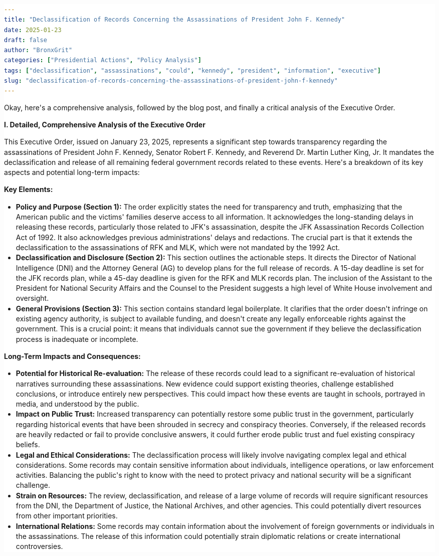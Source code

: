 ```yaml
---
title: "Declassification of Records Concerning the Assassinations of President John F. Kennedy"
date: 2025-01-23
draft: false
author: "BronxGrit"
categories: ["Presidential Actions", "Policy Analysis"]
tags: ["declassification", "assassinations", "could", "kennedy", "president", "information", "executive"]
slug: "declassification-of-records-concerning-the-assassinations-of-president-john-f-kennedy"
---
```


Okay, here's a comprehensive analysis, followed by the blog post, and finally a critical analysis of the Executive Order.

**I. Detailed, Comprehensive Analysis of the Executive Order**

This Executive Order, issued on January 23, 2025, represents a significant step towards transparency regarding the assassinations of President John F. Kennedy, Senator Robert F. Kennedy, and Reverend Dr. Martin Luther King, Jr. It mandates the declassification and release of all remaining federal government records related to these events.  Here's a breakdown of its key aspects and potential long-term impacts:

**Key Elements:**

*   **Policy and Purpose (Section 1):**  The order explicitly states the need for transparency and truth, emphasizing that the American public and the victims' families deserve access to all information.  It acknowledges the long-standing delays in releasing these records, particularly those related to JFK's assassination, despite the JFK Assassination Records Collection Act of 1992.  It also acknowledges previous administrations' delays and redactions. The crucial part is that it extends the declassification to the assassinations of RFK and MLK, which were not mandated by the 1992 Act.
*   **Declassification and Disclosure (Section 2):** This section outlines the actionable steps. It directs the Director of National Intelligence (DNI) and the Attorney General (AG) to develop plans for the full release of records. A 15-day deadline is set for the JFK records plan, while a 45-day deadline is given for the RFK and MLK records plan.  The inclusion of the Assistant to the President for National Security Affairs and the Counsel to the President suggests a high level of White House involvement and oversight.
*   **General Provisions (Section 3):** This section contains standard legal boilerplate. It clarifies that the order doesn't infringe on existing agency authority, is subject to available funding, and doesn't create any legally enforceable rights against the government. This is a crucial point: it means that individuals cannot sue the government if they believe the declassification process is inadequate or incomplete.

**Long-Term Impacts and Consequences:**

*   **Potential for Historical Re-evaluation:** The release of these records could lead to a significant re-evaluation of historical narratives surrounding these assassinations. New evidence could support existing theories, challenge established conclusions, or introduce entirely new perspectives. This could impact how these events are taught in schools, portrayed in media, and understood by the public.
*   **Impact on Public Trust:**  Increased transparency can potentially restore some public trust in the government, particularly regarding historical events that have been shrouded in secrecy and conspiracy theories. Conversely, if the released records are heavily redacted or fail to provide conclusive answers, it could further erode public trust and fuel existing conspiracy beliefs.
*   **Legal and Ethical Considerations:**  The declassification process will likely involve navigating complex legal and ethical considerations. Some records may contain sensitive information about individuals, intelligence operations, or law enforcement activities. Balancing the public's right to know with the need to protect privacy and national security will be a significant challenge.
*   **Strain on Resources:**  The review, declassification, and release of a large volume of records will require significant resources from the DNI, the Department of Justice, the National Archives, and other agencies. This could potentially divert resources from other important priorities.
*   **International Relations:**  Some records may contain information about the involvement of foreign governments or individuals in the assassinations. The release of this information could potentially strain diplomatic relations or create international controversies.